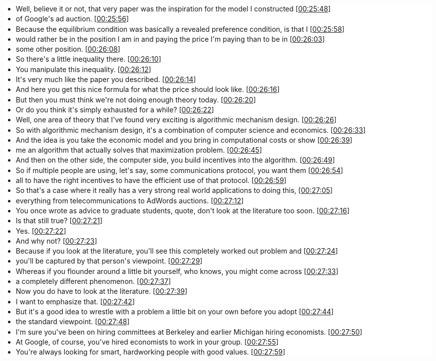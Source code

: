 *  Well, believe it or not, that very paper was the inspiration for the model I constructed [[00:25:48](https://www.youtube.com/watch?v=OxvI-GBUBrI&t=1548.26s)]
*  of Google's ad auction. [[00:25:56](https://www.youtube.com/watch?v=OxvI-GBUBrI&t=1556.02s)]
*  Because the equilibrium condition was basically a revealed preference condition, is that I [[00:25:58](https://www.youtube.com/watch?v=OxvI-GBUBrI&t=1558.58s)]
*  would rather be in the position I am in and paying the price I'm paying than to be in [[00:26:03](https://www.youtube.com/watch?v=OxvI-GBUBrI&t=1563.5s)]
*  some other position. [[00:26:08](https://www.youtube.com/watch?v=OxvI-GBUBrI&t=1568.98s)]
*  So there's a little inequality there. [[00:26:10](https://www.youtube.com/watch?v=OxvI-GBUBrI&t=1570.06s)]
*  You manipulate this inequality. [[00:26:12](https://www.youtube.com/watch?v=OxvI-GBUBrI&t=1572.78s)]
*  It's very much like the paper you described. [[00:26:14](https://www.youtube.com/watch?v=OxvI-GBUBrI&t=1574.18s)]
*  And here you get this nice formula for what the price should look like. [[00:26:16](https://www.youtube.com/watch?v=OxvI-GBUBrI&t=1576.26s)]
*  But then you must think we're not doing enough theory today. [[00:26:20](https://www.youtube.com/watch?v=OxvI-GBUBrI&t=1580.18s)]
*  Or do you think it's simply exhausted for a while? [[00:26:22](https://www.youtube.com/watch?v=OxvI-GBUBrI&t=1582.98s)]
*  Well, one area of theory that I've found very exciting is algorithmic mechanism design. [[00:26:26](https://www.youtube.com/watch?v=OxvI-GBUBrI&t=1586.1s)]
*  So with algorithmic mechanism design, it's a combination of computer science and economics. [[00:26:33](https://www.youtube.com/watch?v=OxvI-GBUBrI&t=1593.7s)]
*  And the idea is you take the economic model and you bring in computational costs or show [[00:26:39](https://www.youtube.com/watch?v=OxvI-GBUBrI&t=1599.1000000000001s)]
*  me an algorithm that actually solves that maximization problem. [[00:26:45](https://www.youtube.com/watch?v=OxvI-GBUBrI&t=1605.94s)]
*  And then on the other side, the computer side, you build incentives into the algorithm. [[00:26:49](https://www.youtube.com/watch?v=OxvI-GBUBrI&t=1609.98s)]
*  So if multiple people are using, let's say, some communications protocol, you want them [[00:26:54](https://www.youtube.com/watch?v=OxvI-GBUBrI&t=1614.54s)]
*  all to have the right incentives to have the efficient use of that protocol. [[00:26:59](https://www.youtube.com/watch?v=OxvI-GBUBrI&t=1619.54s)]
*  So that's a case where it really has a very strong real world applications to doing this, [[00:27:05](https://www.youtube.com/watch?v=OxvI-GBUBrI&t=1625.26s)]
*  everything from telecommunications to AdWords auctions. [[00:27:12](https://www.youtube.com/watch?v=OxvI-GBUBrI&t=1632.9s)]
*  You once wrote as advice to graduate students, quote, don't look at the literature too soon. [[00:27:16](https://www.youtube.com/watch?v=OxvI-GBUBrI&t=1636.6s)]
*  Is that still true? [[00:27:21](https://www.youtube.com/watch?v=OxvI-GBUBrI&t=1641.46s)]
*  Yes. [[00:27:22](https://www.youtube.com/watch?v=OxvI-GBUBrI&t=1642.46s)]
*  And why not? [[00:27:23](https://www.youtube.com/watch?v=OxvI-GBUBrI&t=1643.46s)]
*  Because if you look at the literature, you'll see this completely worked out problem and [[00:27:24](https://www.youtube.com/watch?v=OxvI-GBUBrI&t=1644.46s)]
*  you'll be captured by that person's viewpoint. [[00:27:29](https://www.youtube.com/watch?v=OxvI-GBUBrI&t=1649.54s)]
*  Whereas if you flounder around a little bit yourself, who knows, you might come across [[00:27:33](https://www.youtube.com/watch?v=OxvI-GBUBrI&t=1653.14s)]
*  a completely different phenomenon. [[00:27:37](https://www.youtube.com/watch?v=OxvI-GBUBrI&t=1657.26s)]
*  Now you do have to look at the literature. [[00:27:39](https://www.youtube.com/watch?v=OxvI-GBUBrI&t=1659.42s)]
*  I want to emphasize that. [[00:27:42](https://www.youtube.com/watch?v=OxvI-GBUBrI&t=1662.0600000000002s)]
*  But it's a good idea to wrestle with a problem a little bit on your own before you adopt [[00:27:44](https://www.youtube.com/watch?v=OxvI-GBUBrI&t=1664.3400000000001s)]
*  the standard viewpoint. [[00:27:48](https://www.youtube.com/watch?v=OxvI-GBUBrI&t=1668.94s)]
*  I'm sure you've been on hiring committees at Berkeley and earlier Michigan hiring economists. [[00:27:50](https://www.youtube.com/watch?v=OxvI-GBUBrI&t=1670.8600000000001s)]
*  At Google, of course, you've hired economists to work in your group. [[00:27:55](https://www.youtube.com/watch?v=OxvI-GBUBrI&t=1675.8400000000001s)]
*  You're always looking for smart, hardworking people with good values. [[00:27:59](https://www.youtube.com/watch?v=OxvI-GBUBrI&t=1679.6200000000001s)]